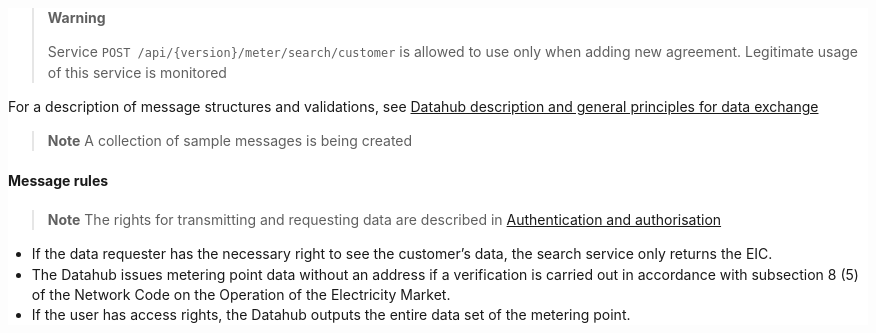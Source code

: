 > **Warning**
> 
> Service `POST /api/{version}/meter/search/customer` is allowed to use only when adding new agreement. Legitimate usage of this service is monitored 

For a description of message structures and validations, see [Datahub description and general principles for data exchange](01-datahub-description-and-general-principles-for-data-exchange.md)

> **Note**
> A collection of sample messages is being created

#### Message rules

> **Note**
> The rights for transmitting and requesting data are described in [Authentication and authorisation](02-authentication-and-authorisation.md)

- If the data requester has the necessary right to see the customer’s data, the search service only returns the EIC.
- The Datahub issues metering point data without an address if a verification is carried out in accordance with subsection 8 (5) of the Network Code on the Operation of the Electricity Market.
- If the user has access rights, the Datahub outputs the entire data set of the metering point.
